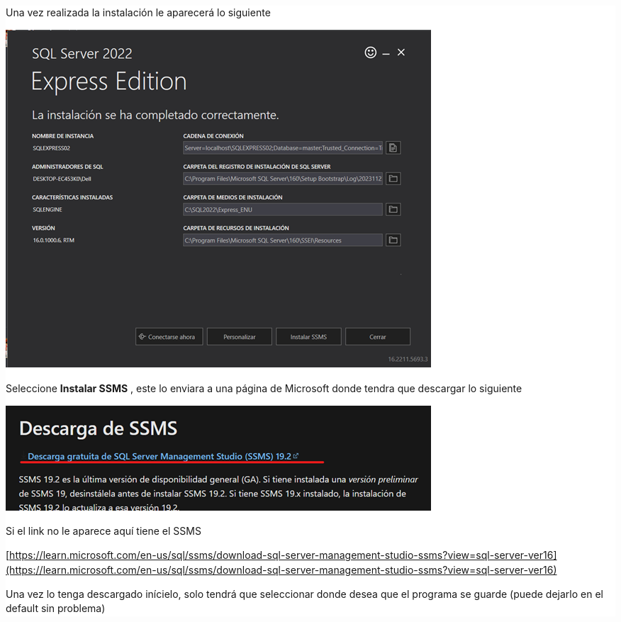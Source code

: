 Una vez realizada la instalación le aparecerá lo siguiente

![Insertando imagen...](https://github.com/CristhianEscalera/Incoterms/blob/main/Imagenes/Imagenes/Imagen4.png)

Seleccione **Instalar SSMS** , este lo enviara a una página de Microsoft donde tendra que descargar lo siguiente

![](https://github.com/CristhianEscalera/Incoterms/blob/main/Imagenes/Imagenes/Imagen5.png)

Si el link no le aparece aquí tiene el SSMS

[https://learn.microsoft.com/en-us/sql/ssms/download-sql-server-management-studio-ssms?view=sql-server-ver16](https://learn.microsoft.com/en-us/sql/ssms/download-sql-server-management-studio-ssms?view=sql-server-ver16)

Una vez lo tenga descargado inícielo, solo tendrá que seleccionar donde desea que el programa se guarde (puede dejarlo en el default sin problema)
